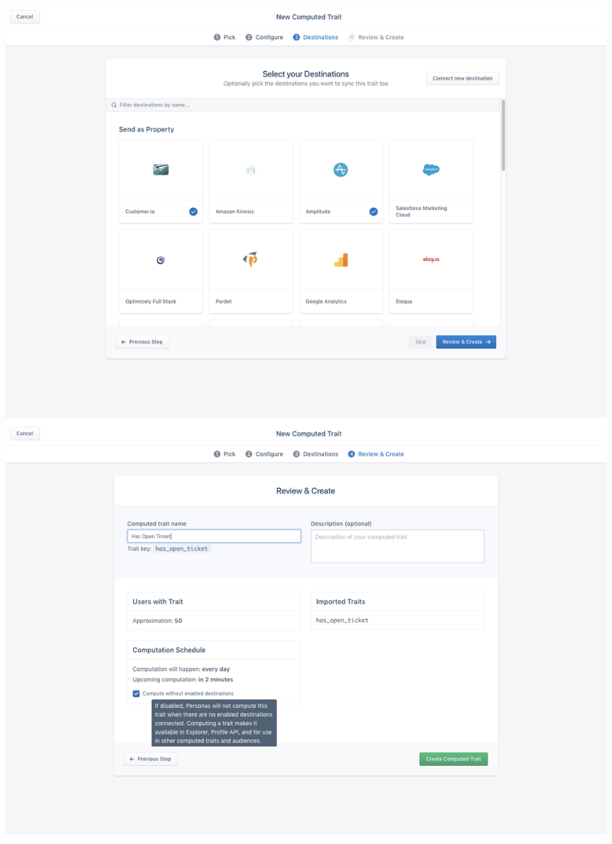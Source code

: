 ![Select destinations](images/sql_traits_connect1.png)
![Check ‘Compute without destinations’ if you only want to send to Personas](images/sql_traits_connect3.png)
